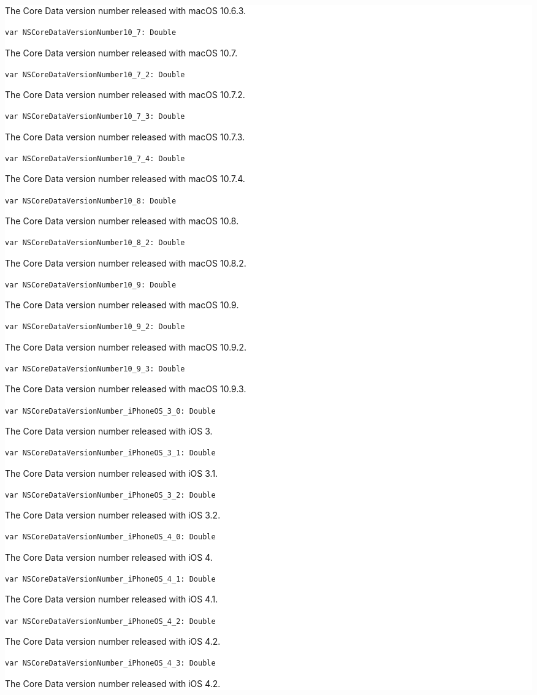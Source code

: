 The Core Data version number released with macOS 10.6.3.

`var NSCoreDataVersionNumber10_7: Double`

The Core Data version number released with macOS 10.7.

`var NSCoreDataVersionNumber10_7_2: Double`

The Core Data version number released with macOS 10.7.2.

`var NSCoreDataVersionNumber10_7_3: Double`

The Core Data version number released with macOS 10.7.3.

`var NSCoreDataVersionNumber10_7_4: Double`

The Core Data version number released with macOS 10.7.4.

`var NSCoreDataVersionNumber10_8: Double`

The Core Data version number released with macOS 10.8.

`var NSCoreDataVersionNumber10_8_2: Double`

The Core Data version number released with macOS 10.8.2.

`var NSCoreDataVersionNumber10_9: Double`

The Core Data version number released with macOS 10.9.

`var NSCoreDataVersionNumber10_9_2: Double`

The Core Data version number released with macOS 10.9.2.

`var NSCoreDataVersionNumber10_9_3: Double`

The Core Data version number released with macOS 10.9.3.

`var NSCoreDataVersionNumber_iPhoneOS_3_0: Double`

The Core Data version number released with iOS 3.

`var NSCoreDataVersionNumber_iPhoneOS_3_1: Double`

The Core Data version number released with iOS 3.1.

`var NSCoreDataVersionNumber_iPhoneOS_3_2: Double`

The Core Data version number released with iOS 3.2.

`var NSCoreDataVersionNumber_iPhoneOS_4_0: Double`

The Core Data version number released with iOS 4.

`var NSCoreDataVersionNumber_iPhoneOS_4_1: Double`

The Core Data version number released with iOS 4.1.

`var NSCoreDataVersionNumber_iPhoneOS_4_2: Double`

The Core Data version number released with iOS 4.2.

`var NSCoreDataVersionNumber_iPhoneOS_4_3: Double`

The Core Data version number released with iOS 4.2.
